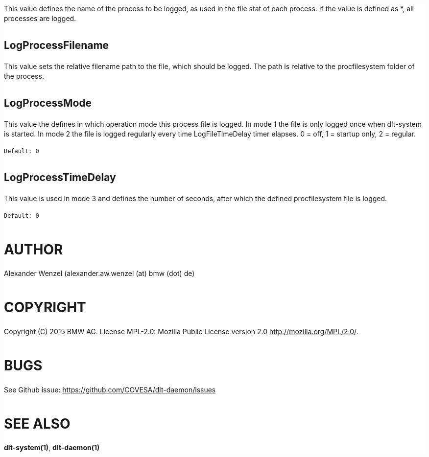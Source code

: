 This value defines the name of the process to be logged, as used in the file stat of each process. If the value is defined as *, all processes are logged.

## LogProcessFilename

This value sets the relative filename path to the file, which should be logged. The path is relative to the procfilesystem folder of the process.

## LogProcessMode

This value the defines in which operation mode this process file is logged. In mode 1 the file is only logged once when dlt-system is started. In mode 2 the file is logged regularly every time LogFileTimeDelay timer elapses. 0 = off, 1 = startup only, 2 = regular.

    Default: 0

## LogProcessTimeDelay

This value is used in mode 3 and defines the number of seconds, after which the defined procfilesystem file is logged.

    Default: 0

# AUTHOR

Alexander Wenzel (alexander.aw.wenzel (at) bmw (dot) de)

# COPYRIGHT

Copyright (C) 2015 BMW AG. License MPL-2.0: Mozilla Public License version 2.0 <http://mozilla.org/MPL/2.0/>.

# BUGS

See Github issue: <https://github.com/COVESA/dlt-daemon/issues>

# SEE ALSO

**dlt-system(1)**, **dlt-daemon(1)**
